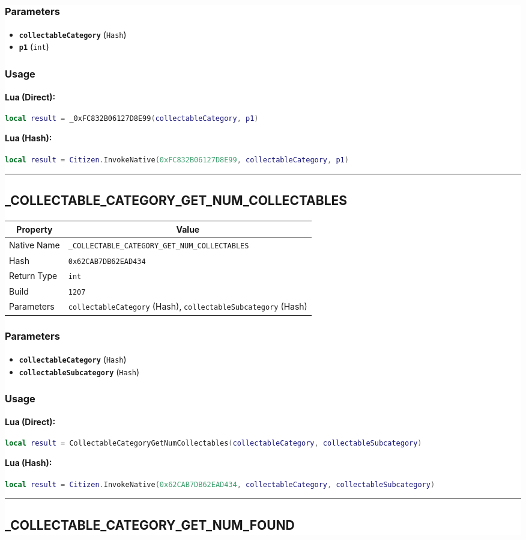### Parameters

- **`collectableCategory`** (`Hash`)
- **`p1`** (`int`)

### Usage

**Lua (Direct):**
```lua
local result = _0xFC832B06127D8E99(collectableCategory, p1)
```

**Lua (Hash):**
```lua
local result = Citizen.InvokeNative(0xFC832B06127D8E99, collectableCategory, p1)
```


---

## _COLLECTABLE_CATEGORY_GET_NUM_COLLECTABLES

| Property | Value |
|----------|-------|
| Native Name | `_COLLECTABLE_CATEGORY_GET_NUM_COLLECTABLES` |
| Hash | `0x62CAB7DB62EAD434` |
| Return Type | `int` |
| Build | `1207` |
| Parameters | `collectableCategory` (Hash), `collectableSubcategory` (Hash) |

### Parameters

- **`collectableCategory`** (`Hash`)
- **`collectableSubcategory`** (`Hash`)

### Usage

**Lua (Direct):**
```lua
local result = CollectableCategoryGetNumCollectables(collectableCategory, collectableSubcategory)
```

**Lua (Hash):**
```lua
local result = Citizen.InvokeNative(0x62CAB7DB62EAD434, collectableCategory, collectableSubcategory)
```


---

## _COLLECTABLE_CATEGORY_GET_NUM_FOUND
